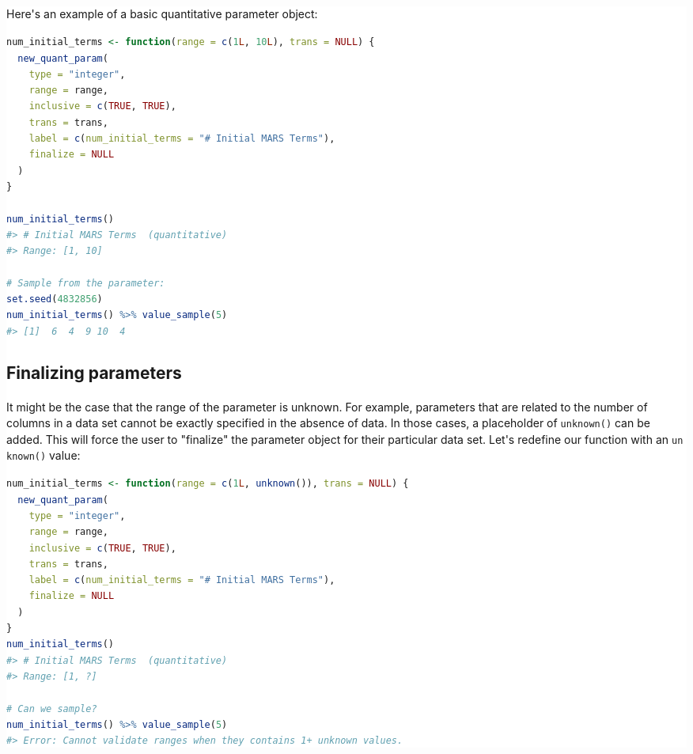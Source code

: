 Here's an example of a basic quantitative parameter object: 


```r
num_initial_terms <- function(range = c(1L, 10L), trans = NULL) {
  new_quant_param(
    type = "integer",
    range = range,
    inclusive = c(TRUE, TRUE),
    trans = trans,
    label = c(num_initial_terms = "# Initial MARS Terms"),
    finalize = NULL
  )
}

num_initial_terms()
#> # Initial MARS Terms  (quantitative)
#> Range: [1, 10]

# Sample from the parameter:
set.seed(4832856)
num_initial_terms() %>% value_sample(5)
#> [1]  6  4  9 10  4
```

## Finalizing parameters

It might be the case that the range of the parameter is unknown. For example, parameters that are related to the number of columns in a data set cannot be exactly specified in the absence of data. In those cases, a placeholder of `unknown()` can be added. This will force the user to "finalize" the parameter object for their particular data set. Let's redefine our function with an `unknown()` value: 


```r
num_initial_terms <- function(range = c(1L, unknown()), trans = NULL) {
  new_quant_param(
    type = "integer",
    range = range,
    inclusive = c(TRUE, TRUE),
    trans = trans,
    label = c(num_initial_terms = "# Initial MARS Terms"),
    finalize = NULL
  )
}
num_initial_terms()
#> # Initial MARS Terms  (quantitative)
#> Range: [1, ?]

# Can we sample? 
num_initial_terms() %>% value_sample(5)
#> Error: Cannot validate ranges when they contains 1+ unknown values.
```
